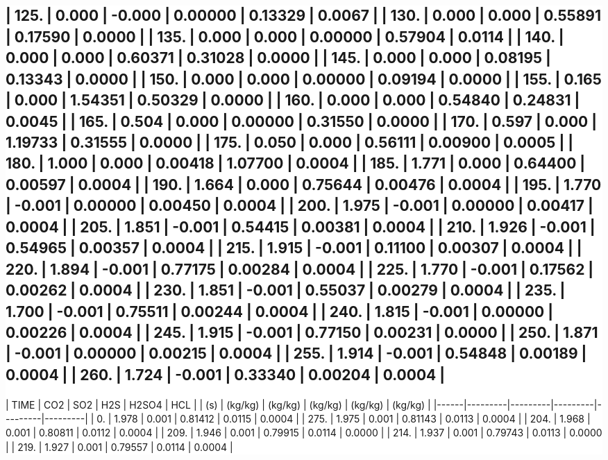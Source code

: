 | 125. | 0.000 | -0.000 | 0.00000 | 0.13329 | 0.0067 |
| 130. | 0.000 | 0.000 | 0.55891 | 0.17590 | 0.0000 |
| 135. | 0.000 | 0.000 | 0.00000 | 0.57904 | 0.0114 |
| 140. | 0.000 | 0.000 | 0.60371 | 0.31028 | 0.0000 |
| 145. | 0.000 | 0.000 | 0.08195 | 0.13343 | 0.0000 |
| 150. | 0.000 | 0.000 | 0.00000 | 0.09194 | 0.0000 |
| 155. | 0.165 | 0.000 | 1.54351 | 0.50329 | 0.0000 |
| 160. | 0.000 | 0.000 | 0.54840 | 0.24831 | 0.0045 |
| 165. | 0.504 | 0.000 | 0.00000 | 0.31550 | 0.0000 |
| 170. | 0.597 | 0.000 | 1.19733 | 0.31555 | 0.0000 |
| 175. | 0.050 | 0.000 | 0.56111 | 0.00900 | 0.0005 |
| 180. | 1.000 | 0.000 | 0.00418 | 1.07700 | 0.0004 |
| 185. | 1.771 | 0.000 | 0.64400 | 0.00597 | 0.0004 |
| 190. | 1.664 | 0.000 | 0.75644 | 0.00476 | 0.0004 |
| 195. | 1.770 | -0.001 | 0.00000 | 0.00450 | 0.0004 |
| 200. | 1.975 | -0.001 | 0.00000 | 0.00417 | 0.0004 |
| 205. | 1.851 | -0.001 | 0.54415 | 0.00381 | 0.0004 |
| 210. | 1.926 | -0.001 | 0.54965 | 0.00357 | 0.0004 |
| 215. | 1.915 | -0.001 | 0.11100 | 0.00307 | 0.0004 |
| 220. | 1.894 | -0.001 | 0.77175 | 0.00284 | 0.0004 |
| 225. | 1.770 | -0.001 | 0.17562 | 0.00262 | 0.0004 |
| 230. | 1.851 | -0.001 | 0.55037 | 0.00279 | 0.0004 |
| 235. | 1.700 | -0.001 | 0.75511 | 0.00244 | 0.0004 |
| 240. | 1.815 | -0.001 | 0.00000 | 0.00226 | 0.0004 |
| 245. | 1.915 | -0.001 | 0.77150 | 0.00231 | 0.0000 |
| 250. | 1.871 | -0.001 | 0.00000 | 0.00215 | 0.0004 |
| 255. | 1.914 | -0.001 | 0.54848 | 0.00189 | 0.0004 |
| 260. | 1.724 | -0.001 | 0.33340 | 0.00204 | 0.0004 |
---
| TIME | CO2 | SO2 | H2S | H2SO4 | HCL |
| (s) | (kg/kg) | (kg/kg) | (kg/kg) | (kg/kg) | (kg/kg) |
|------|---------|---------|---------|---------|---------|
| 0. | 1.978 | 0.001 | 0.81412 | 0.0115 | 0.0004 |
| 275. | 1.975 | 0.001 | 0.81143 | 0.0113 | 0.0004 |
| 204. | 1.968 | 0.001 | 0.80811 | 0.0112 | 0.0004 |
| 209. | 1.946 | 0.001 | 0.79915 | 0.0114 | 0.0000 |
| 214. | 1.937 | 0.001 | 0.79743 | 0.0113 | 0.0000 |
| 219. | 1.927 | 0.001 | 0.79557 | 0.0114 | 0.0004 |